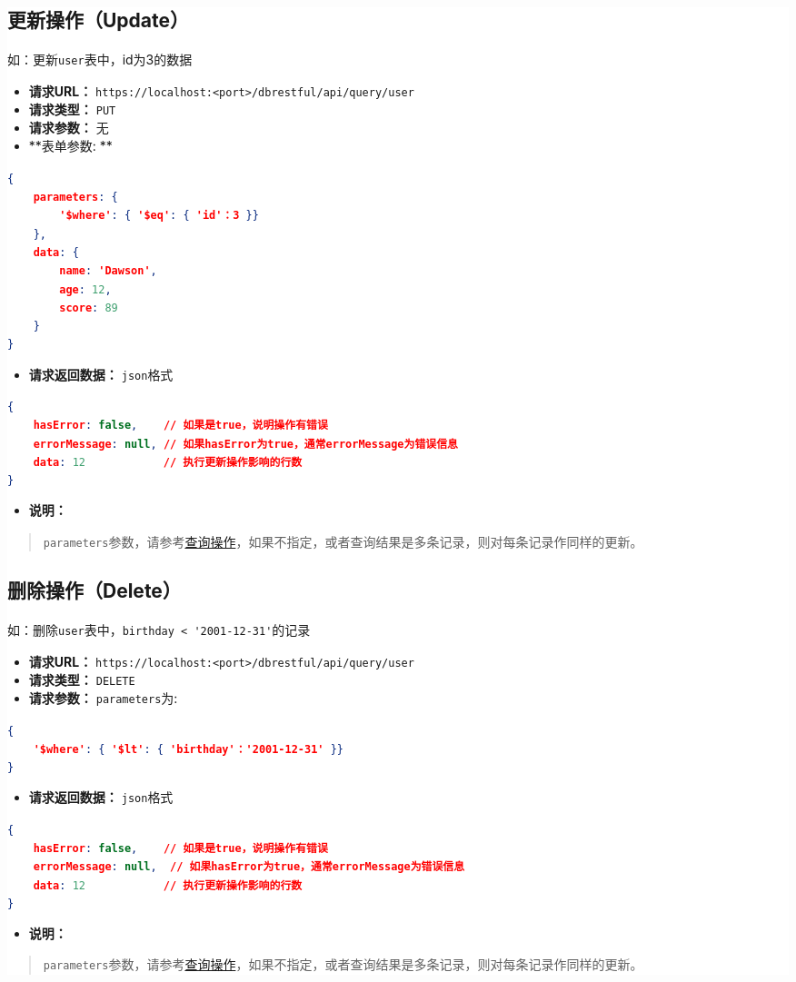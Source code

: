 <a name='update'></a>
## 更新操作（Update）
如：更新`user`表中，id为3的数据
* **请求URL：** `https://localhost:<port>/dbrestful/api/query/user`
* **请求类型：** `PUT`
* **请求参数：** 无
* **表单参数: **
```json
{
    parameters: {
        '$where': { '$eq': { 'id'：3 }}
    },
    data: {
        name: 'Dawson',
        age: 12,
        score: 89
    }
}
```
* **请求返回数据：** `json`格式
```json
{
    hasError: false, 	// 如果是true，说明操作有错误
    errorMessage: null, // 如果hasError为true，通常errorMessage为错误信息
    data: 12 			// 执行更新操作影响的行数
}
```
* **说明：**
> `parameters`参数，请参考[查询操作](#where)，如果不指定，或者查询结果是多条记录，则对每条记录作同样的更新。


<a name='delete'></a>
## 删除操作（Delete）
如：删除`user`表中，`birthday < '2001-12-31'`的记录
* **请求URL：** `https://localhost:<port>/dbrestful/api/query/user`
* **请求类型：** `DELETE`
* **请求参数：** `parameters`为:
```json
{
    '$where': { '$lt': { 'birthday'：'2001-12-31' }}
}
```
* **请求返回数据：** `json`格式
```json
{
    hasError: false, 	// 如果是true，说明操作有错误
    errorMessage: null,  // 如果hasError为true，通常errorMessage为错误信息
    data: 12 			// 执行更新操作影响的行数
}
```
* **说明：**
> `parameters`参数，请参考[查询操作](#where)，如果不指定，或者查询结果是多条记录，则对每条记录作同样的更新。


